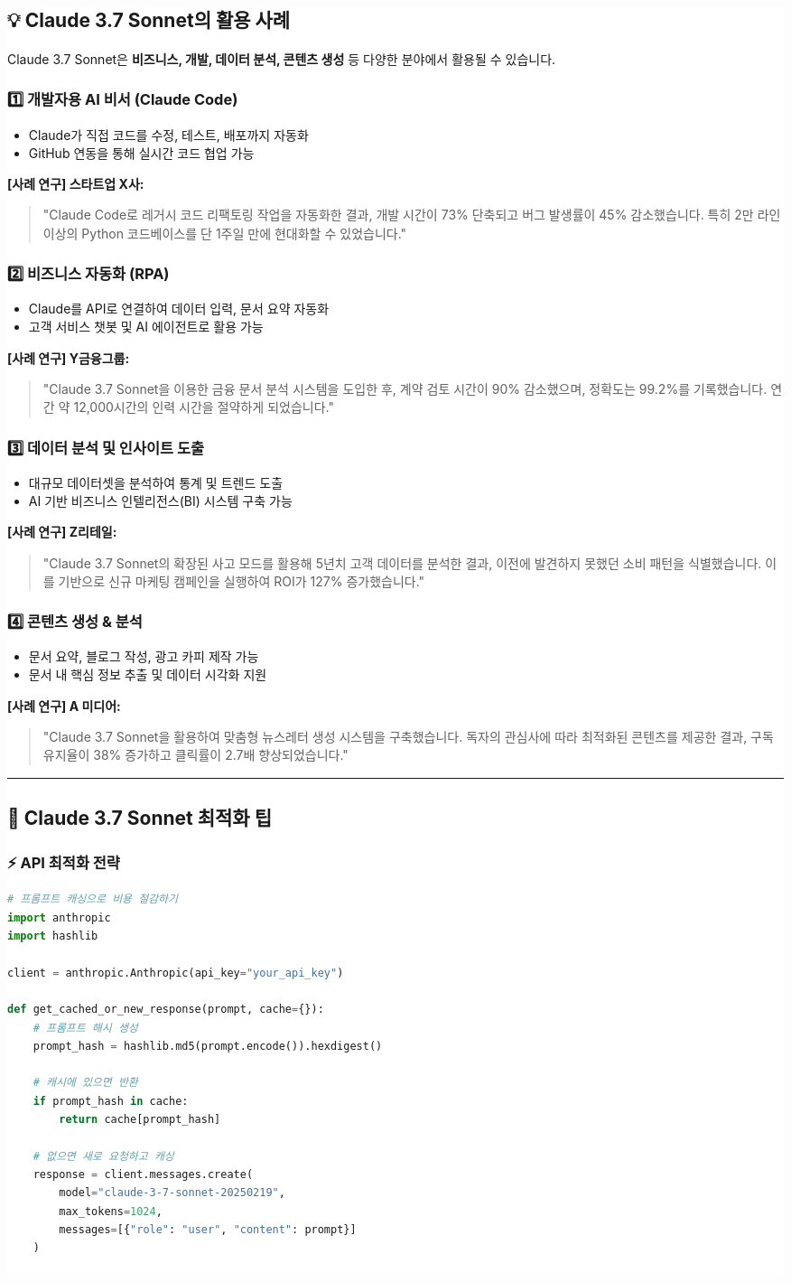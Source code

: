 
## **💡 Claude 3.7 Sonnet의 활용 사례**

Claude 3.7 Sonnet은 **비즈니스, 개발, 데이터 분석, 콘텐츠 생성** 등 다양한 분야에서 활용될 수 있습니다.

### **1️⃣ 개발자용 AI 비서 (Claude Code)**
- Claude가 직접 코드를 수정, 테스트, 배포까지 자동화
- GitHub 연동을 통해 실시간 코드 협업 가능

**[사례 연구] 스타트업 X사:**
> "Claude Code로 레거시 코드 리팩토링 작업을 자동화한 결과, 개발 시간이 73% 단축되고 버그 발생률이 45% 감소했습니다. 특히 2만 라인 이상의 Python 코드베이스를 단 1주일 만에 현대화할 수 있었습니다."

### **2️⃣ 비즈니스 자동화 (RPA)**
- Claude를 API로 연결하여 데이터 입력, 문서 요약 자동화
- 고객 서비스 챗봇 및 AI 에이전트로 활용 가능

**[사례 연구] Y금융그룹:**
> "Claude 3.7 Sonnet을 이용한 금융 문서 분석 시스템을 도입한 후, 계약 검토 시간이 90% 감소했으며, 정확도는 99.2%를 기록했습니다. 연간 약 12,000시간의 인력 시간을 절약하게 되었습니다."

### **3️⃣ 데이터 분석 및 인사이트 도출**
- 대규모 데이터셋을 분석하여 통계 및 트렌드 도출
- AI 기반 비즈니스 인텔리전스(BI) 시스템 구축 가능

**[사례 연구] Z리테일:**
> "Claude 3.7 Sonnet의 확장된 사고 모드를 활용해 5년치 고객 데이터를 분석한 결과, 이전에 발견하지 못했던 소비 패턴을 식별했습니다. 이를 기반으로 신규 마케팅 캠페인을 실행하여 ROI가 127% 증가했습니다."

### **4️⃣ 콘텐츠 생성 & 분석**
- 문서 요약, 블로그 작성, 광고 카피 제작 가능
- 문서 내 핵심 정보 추출 및 데이터 시각화 지원

**[사례 연구] A 미디어:**
> "Claude 3.7 Sonnet을 활용하여 맞춤형 뉴스레터 생성 시스템을 구축했습니다. 독자의 관심사에 따라 최적화된 콘텐츠를 제공한 결과, 구독 유지율이 38% 증가하고 클릭률이 2.7배 향상되었습니다."

---

## **🔧 Claude 3.7 Sonnet 최적화 팁**

### **⚡ API 최적화 전략**
```python
# 프롬프트 캐싱으로 비용 절감하기
import anthropic
import hashlib

client = anthropic.Anthropic(api_key="your_api_key")

def get_cached_or_new_response(prompt, cache={}):
    # 프롬프트 해시 생성
    prompt_hash = hashlib.md5(prompt.encode()).hexdigest()
    
    # 캐시에 있으면 반환
    if prompt_hash in cache:
        return cache[prompt_hash]
    
    # 없으면 새로 요청하고 캐싱
    response = client.messages.create(
        model="claude-3-7-sonnet-20250219",
        max_tokens=1024,
        messages=[{"role": "user", "content": prompt}]
    )
    
```